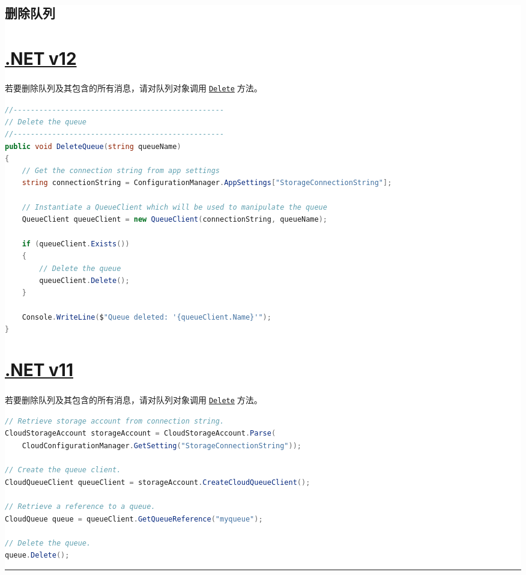 
## <a name="delete-a-queue"></a>删除队列

# <a name="net-v12"></a>[.NET v12](#tab/dotnet)

若要删除队列及其包含的所有消息，请对队列对象调用 [`Delete`](https://docs.microsoft.com/dotnet/api/azure.storage.queues.queueclient.delete) 方法。

```csharp
//-------------------------------------------------
// Delete the queue
//-------------------------------------------------
public void DeleteQueue(string queueName)
{
    // Get the connection string from app settings
    string connectionString = ConfigurationManager.AppSettings["StorageConnectionString"];

    // Instantiate a QueueClient which will be used to manipulate the queue
    QueueClient queueClient = new QueueClient(connectionString, queueName);

    if (queueClient.Exists())
    {
        // Delete the queue
        queueClient.Delete();
    }

    Console.WriteLine($"Queue deleted: '{queueClient.Name}'");
}
```

# <a name="net-v11"></a>[.NET v11](#tab/dotnetv11)

若要删除队列及其包含的所有消息，请对队列对象调用 [`Delete`](/dotnet/api/microsoft.windowsazure.storage.queue.cloudqueue.delete?view=azure-dotnet-legacy&preserve-view=true) 方法。

```csharp
// Retrieve storage account from connection string.
CloudStorageAccount storageAccount = CloudStorageAccount.Parse(
    CloudConfigurationManager.GetSetting("StorageConnectionString"));

// Create the queue client.
CloudQueueClient queueClient = storageAccount.CreateCloudQueueClient();

// Retrieve a reference to a queue.
CloudQueue queue = queueClient.GetQueueReference("myqueue");

// Delete the queue.
queue.Delete();
```

---
